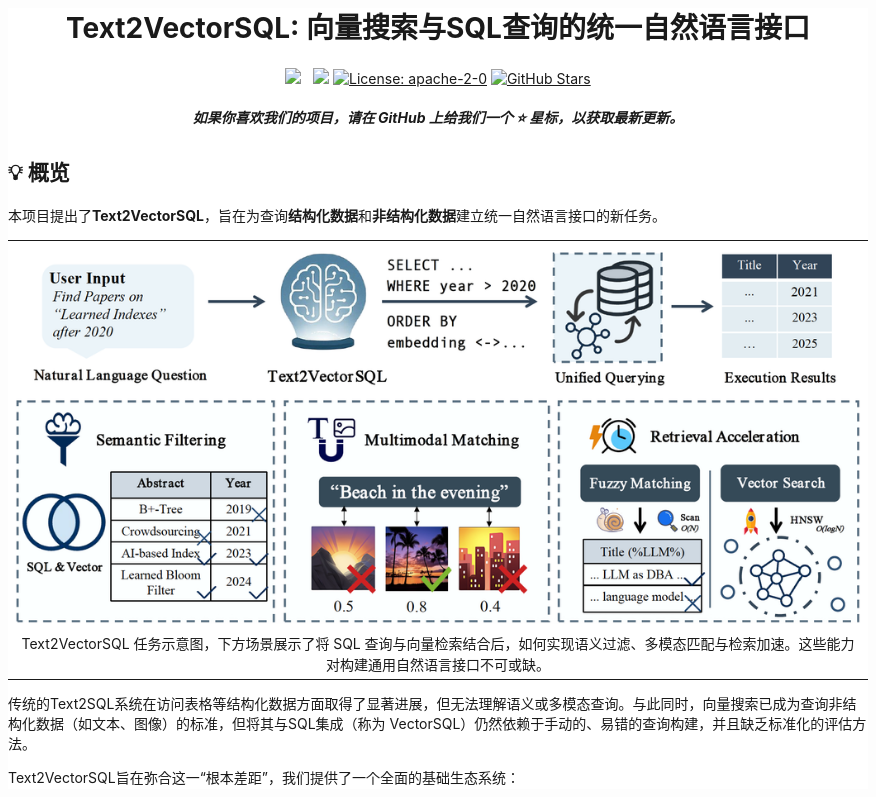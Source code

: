 
<h1 align="center"> Text2VectorSQL: 向量搜索与SQL查询的统一自然语言接口 </h1>

<p align="center">
<a href='https://arxiv.org/abs/2506.23071'><img src='https://img.shields.io/badge/arXiv-2506.23071-b31b1b.svg'></a>  
<a href='https://huggingface.co/VectorSQL'><img src='https://img.shields.io/badge/%F0%9F%A4%97%20Hugging%20Face-VectorSQL-blue'></a>
<a href="https://opensource.org/license/apache-2-0" target="_blank"><img alt="License: apache-2-0" src="https://img.shields.io/github/license/saltstack/salt"></a>
<a href="https://github.com/OpenDCAI/Text2VectorSQL" target="_blank"><img alt="GitHub Stars" src="https://img.shields.io/github/stars/OpenDCAI/Text2VectorSQL?style=social"></a>
</p>

<h5 align="center">如果你喜欢我们的项目，请在 GitHub 上给我们一个 ⭐ 星标，以获取最新更新。</h5>

## 💡 概览

本项目提出了**Text2VectorSQL**，旨在为查询**结构化数据**和**非结构化数据**建立统一自然语言接口的新任务。

<table class="center">
    <tr>
        <td width=100% style="border: none"><img src="Figures/fig1.png" style="width:100%"></td>
    </tr>
    <tr>
        <td width="100%" style="border: none; text-align: center; word-wrap: break-word">
          Text2VectorSQL 任务示意图，下方场景展示了将 SQL 查询与向量检索结合后，如何实现语义过滤、多模态匹配与检索加速。这些能力对构建通用自然语言接口不可或缺。
      </td>
    </tr>
</table>

传统的Text2SQL系统在访问表格等结构化数据方面取得了显著进展，但无法理解语义或多模态查询。与此同时，向量搜索已成为查询非结构化数据（如文本、图像）的标准，但将其与SQL集成（称为 VectorSQL）仍然依赖于手动的、易错的查询构建，并且缺乏标准化的评估方法。

Text2VectorSQL旨在弥合这一“根本差距”，我们提供了一个全面的基础生态系统：
